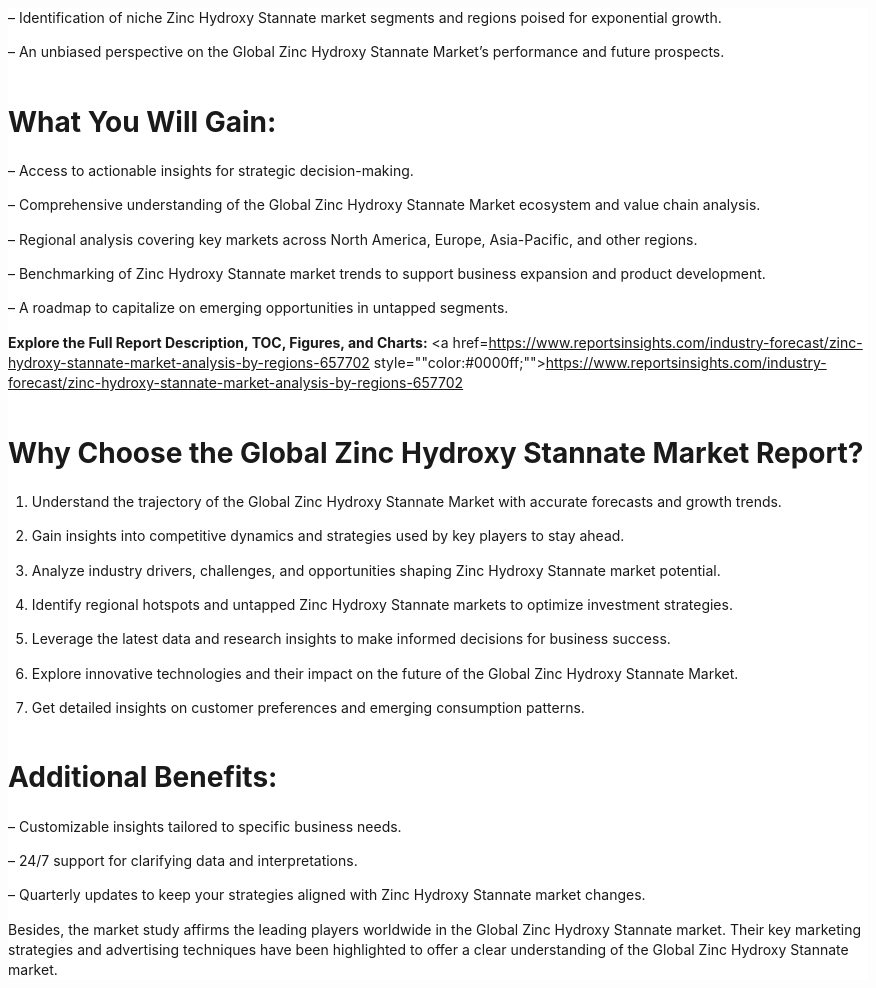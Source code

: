– Identification of niche Zinc Hydroxy Stannate market segments and regions poised for exponential growth.

– An unbiased perspective on the Global Zinc Hydroxy Stannate Market’s performance and future prospects.

# <strong>What You Will Gain:</strong>

– Access to actionable insights for strategic decision-making.

– Comprehensive understanding of the Global Zinc Hydroxy Stannate Market ecosystem and value chain analysis.

– Regional analysis covering key markets across North America, Europe, Asia-Pacific, and other regions.

– Benchmarking of Zinc Hydroxy Stannate market trends to support business expansion and product development.

– A roadmap to capitalize on emerging opportunities in untapped segments.

<strong>Explore the Full Report Description, TOC, Figures, and Charts:</strong>
<a href=https://www.reportsinsights.com/industry-forecast/zinc-hydroxy-stannate-market-analysis-by-regions-657702 style=""color:#0000ff;"">https://www.reportsinsights.com/industry-forecast/zinc-hydroxy-stannate-market-analysis-by-regions-657702</a>

# <strong>Why Choose the Global Zinc Hydroxy Stannate Market Report?</strong>

1. Understand the trajectory of the Global Zinc Hydroxy Stannate Market with accurate forecasts and growth trends.

2. Gain insights into competitive dynamics and strategies used by key players to stay ahead.

3. Analyze industry drivers, challenges, and opportunities shaping Zinc Hydroxy Stannate market potential.

4. Identify regional hotspots and untapped Zinc Hydroxy Stannate markets to optimize investment strategies.

5. Leverage the latest data and research insights to make informed decisions for business success.

6. Explore innovative technologies and their impact on the future of the Global Zinc Hydroxy Stannate Market.

7. Get detailed insights on customer preferences and emerging consumption patterns.

# <strong>Additional Benefits:</strong>

– Customizable insights tailored to specific business needs.

– 24/7 support for clarifying data and interpretations.

– Quarterly updates to keep your strategies aligned with Zinc Hydroxy Stannate market changes.

Besides, the market study affirms the leading players worldwide in the Global Zinc Hydroxy Stannate market. Their key marketing strategies and advertising techniques have been highlighted to offer a clear understanding of the Global Zinc Hydroxy Stannate market.
